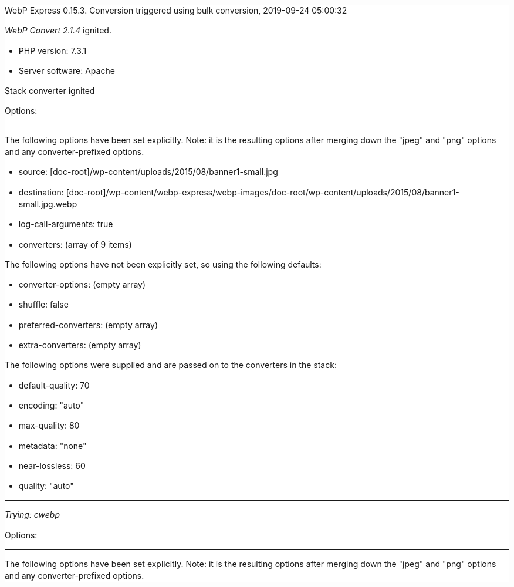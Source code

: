 WebP Express 0.15.3. Conversion triggered using bulk conversion, 2019-09-24 05:00:32


*WebP Convert 2.1.4*  ignited.

- PHP version: 7.3.1

- Server software: Apache


Stack converter ignited


Options:

------------

The following options have been set explicitly. Note: it is the resulting options after merging down the "jpeg" and "png" options and any converter-prefixed options.

- source: [doc-root]/wp-content/uploads/2015/08/banner1-small.jpg

- destination: [doc-root]/wp-content/webp-express/webp-images/doc-root/wp-content/uploads/2015/08/banner1-small.jpg.webp

- log-call-arguments: true

- converters: (array of 9 items)


The following options have not been explicitly set, so using the following defaults:

- converter-options: (empty array)

- shuffle: false

- preferred-converters: (empty array)

- extra-converters: (empty array)


The following options were supplied and are passed on to the converters in the stack:

- default-quality: 70

- encoding: "auto"

- max-quality: 80

- metadata: "none"

- near-lossless: 60

- quality: "auto"

------------



*Trying: cwebp* 


Options:

------------

The following options have been set explicitly. Note: it is the resulting options after merging down the "jpeg" and "png" options and any converter-prefixed options.
